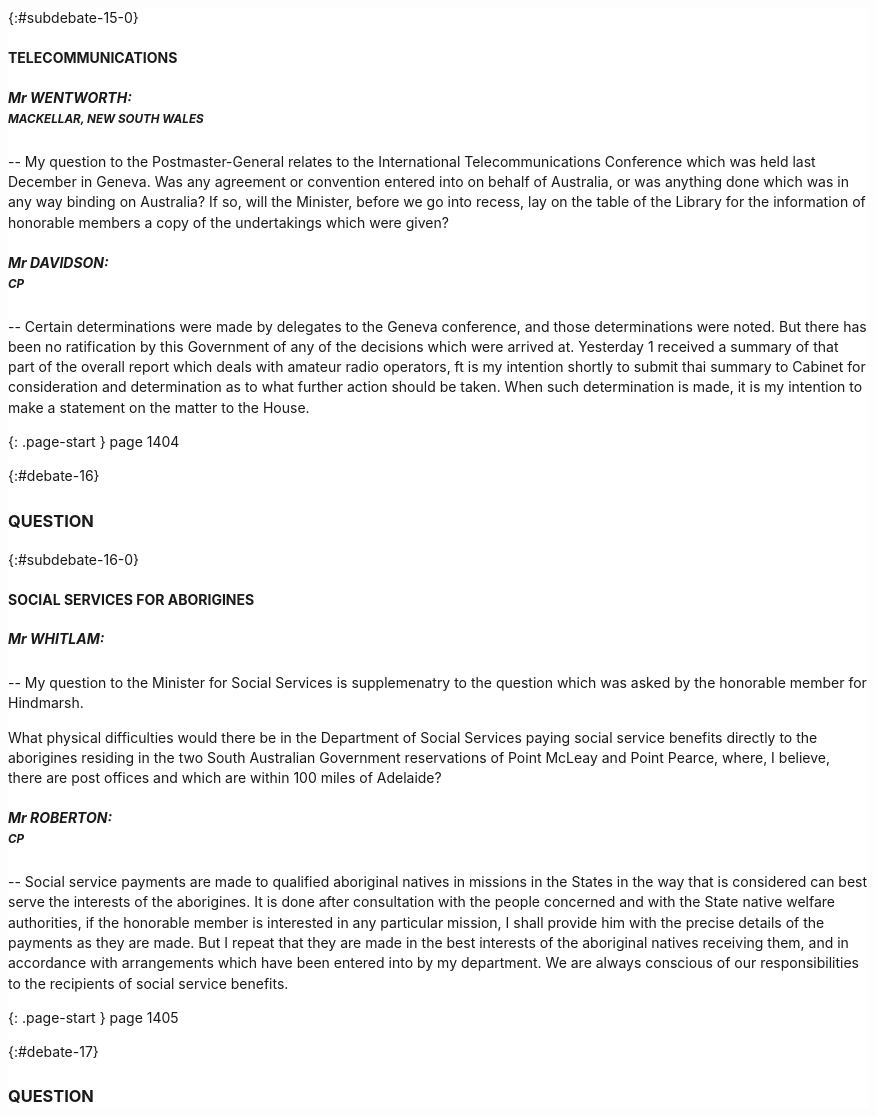 {:#subdebate-15-0}
#### TELECOMMUNICATIONS

##### Mr WENTWORTH:<br><small class="text-muted">MACKELLAR, NEW SOUTH WALES</small>

-- My question to the Postmaster-General relates to the International Telecommunications Conference which was held last December in Geneva. Was any agreement or convention entered into on behalf of Australia, or was anything done which was in any way binding on Australia? If so, will the Minister, before we go into recess, lay on the table of the Library for the information of honorable members a copy of the undertakings which were given? 

##### Mr DAVIDSON:<br><small class="text-muted">CP</small>

--  Certain determinations were made by delegates to the Geneva conference, and those determinations were noted. But there has been no ratification by this Government of any of the decisions which were arrived at. Yesterday 1 received a summary of that part of the overall report which deals with amateur radio operators, ft is my intention shortly to submit thai summary to Cabinet for consideration and determination as to what further action should be taken. When such determination is made, it is my intention to make a statement on the matter to the House. 

{: .page-start }
page 1404

{:#debate-16}
### QUESTION

{:#subdebate-16-0}
#### SOCIAL SERVICES FOR ABORIGINES

##### Mr WHITLAM:

--  My question to the Minister for Social Services is supplemenatry to the question which was asked by the honorable member for Hindmarsh. 

What physical difficulties would there be in the Department of Social Services paying social service benefits directly to the aborigines residing in the two South Australian Government reservations of Point McLeay and Point Pearce, where, I believe, there are post offices and which are within 100 miles of Adelaide? 

##### Mr ROBERTON:<br><small class="text-muted">CP</small>

--  Social service payments are made to qualified aboriginal natives in missions in the States in the way that is considered can best serve the interests of the aborigines. It is done after consultation with the people concerned and with the State native welfare authorities, if the honorable member is interested in any particular mission, I shall provide him with the precise details of the payments as they are made. But I repeat that they are made in the best interests of the aboriginal natives receiving them, and in accordance with arrangements which have been entered into by my department. We are always conscious of our responsibilities to the recipients of social service benefits. 

{: .page-start }
page 1405

{:#debate-17}
### QUESTION
